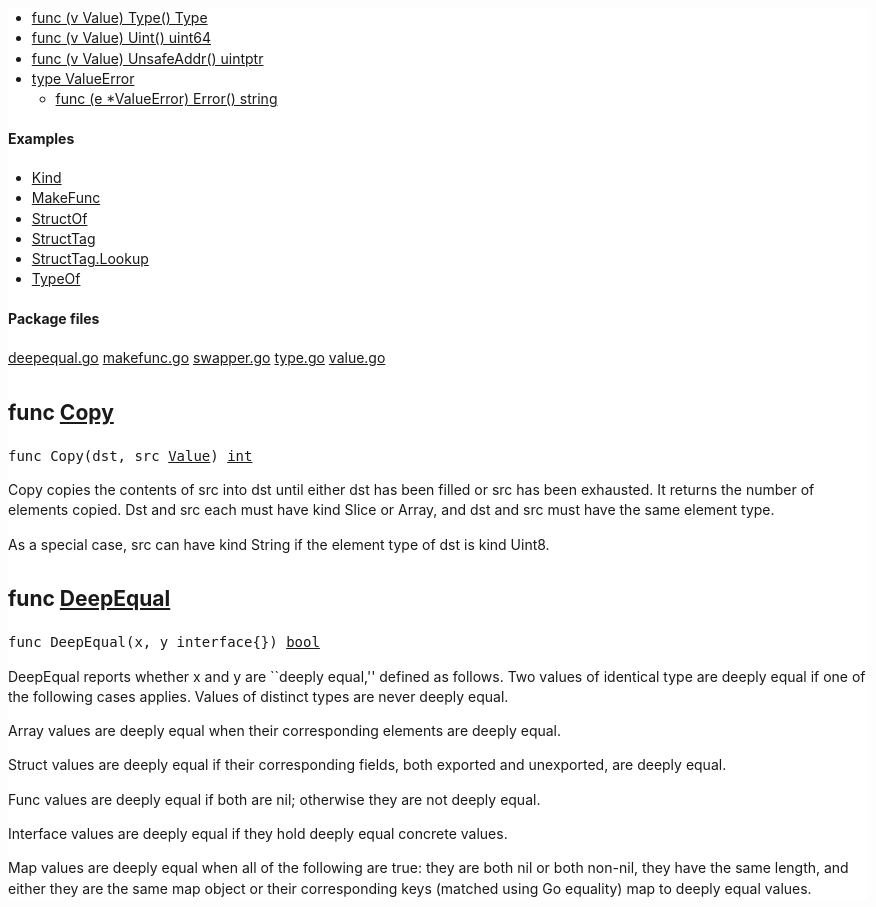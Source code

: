   * [func (v Value) Type() Type](#Value.Type)
  * [func (v Value) Uint() uint64](#Value.Uint)
  * [func (v Value) UnsafeAddr() uintptr](#Value.UnsafeAddr)
* [type ValueError](#ValueError)
  * [func (e *ValueError) Error() string](#ValueError.Error)


#### <a id="pkg-examples">Examples</a>
* [Kind](#example_Kind)
* [MakeFunc](#example_MakeFunc)
* [StructOf](#example_StructOf)
* [StructTag](#example_StructTag)
* [StructTag.Lookup](#example_StructTag_Lookup)
* [TypeOf](#example_TypeOf)


#### <a id="pkg-files">Package files</a>
[deepequal.go](https://golang.org/src/reflect/deepequal.go) [makefunc.go](https://golang.org/src/reflect/makefunc.go) [swapper.go](https://golang.org/src/reflect/swapper.go) [type.go](https://golang.org/src/reflect/type.go) [value.go](https://golang.org/src/reflect/value.go) 






## <a id="Copy">func</a> [Copy](https://golang.org/src/reflect/value.go?s=61204:61233#L2041)
<pre>func Copy(dst, src <a href="#Value">Value</a>) <a href="/pkg/builtin/#int">int</a></pre>
Copy copies the contents of src into dst until either
dst has been filled or src has been exhausted.
It returns the number of elements copied.
Dst and src each must have kind Slice or Array, and
dst and src must have the same element type.

As a special case, src can have kind String if the element type of dst is kind Uint8.



## <a id="DeepEqual">func</a> [DeepEqual](https://golang.org/src/reflect/deepequal.go?s=6112:6149#L177)
<pre>func DeepEqual(x, y interface{}) <a href="/pkg/builtin/#bool">bool</a></pre>
DeepEqual reports whether x and y are ``deeply equal,'' defined as follows.
Two values of identical type are deeply equal if one of the following cases applies.
Values of distinct types are never deeply equal.

Array values are deeply equal when their corresponding elements are deeply equal.

Struct values are deeply equal if their corresponding fields,
both exported and unexported, are deeply equal.

Func values are deeply equal if both are nil; otherwise they are not deeply equal.

Interface values are deeply equal if they hold deeply equal concrete values.

Map values are deeply equal when all of the following are true:
they are both nil or both non-nil, they have the same length,
and either they are the same map object or their corresponding keys
(matched using Go equality) map to deeply equal values.
